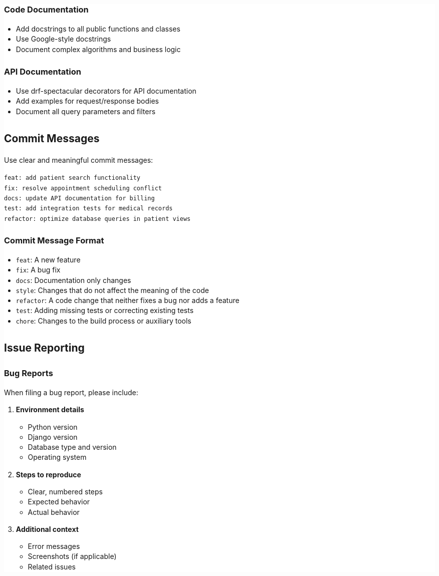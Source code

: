 ### Code Documentation
- Add docstrings to all public functions and classes
- Use Google-style docstrings
- Document complex algorithms and business logic

### API Documentation
- Use drf-spectacular decorators for API documentation
- Add examples for request/response bodies
- Document all query parameters and filters

## Commit Messages

Use clear and meaningful commit messages:

```
feat: add patient search functionality
fix: resolve appointment scheduling conflict
docs: update API documentation for billing
test: add integration tests for medical records
refactor: optimize database queries in patient views
```

### Commit Message Format
- `feat`: A new feature
- `fix`: A bug fix
- `docs`: Documentation only changes
- `style`: Changes that do not affect the meaning of the code
- `refactor`: A code change that neither fixes a bug nor adds a feature
- `test`: Adding missing tests or correcting existing tests
- `chore`: Changes to the build process or auxiliary tools

## Issue Reporting

### Bug Reports
When filing a bug report, please include:

1. **Environment details**
   - Python version
   - Django version
   - Database type and version
   - Operating system

2. **Steps to reproduce**
   - Clear, numbered steps
   - Expected behavior
   - Actual behavior

3. **Additional context**
   - Error messages
   - Screenshots (if applicable)
   - Related issues
